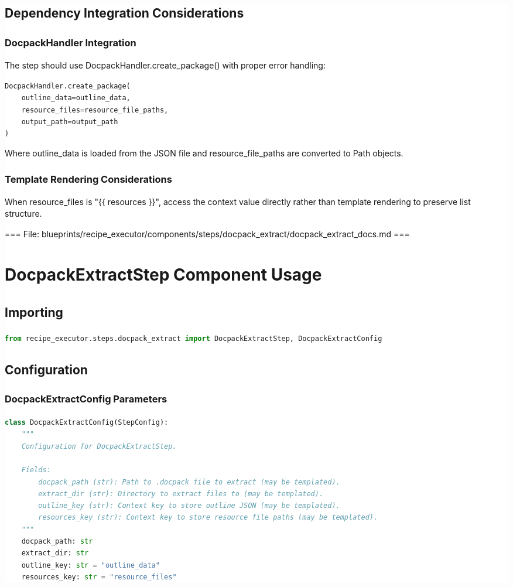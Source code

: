 ## Dependency Integration Considerations

### DocpackHandler Integration

The step should use DocpackHandler.create_package() with proper error handling:

```python
DocpackHandler.create_package(
    outline_data=outline_data,
    resource_files=resource_file_paths,
    output_path=output_path
)
```

Where outline_data is loaded from the JSON file and resource_file_paths are converted to Path objects.

### Template Rendering Considerations

When resource_files is "{{ resources }}", access the context value directly rather than template rendering to preserve list structure.

=== File: blueprints/recipe_executor/components/steps/docpack_extract/docpack_extract_docs.md ===
# DocpackExtractStep Component Usage

## Importing

```python
from recipe_executor.steps.docpack_extract import DocpackExtractStep, DocpackExtractConfig
```

## Configuration

### DocpackExtractConfig Parameters

```python
class DocpackExtractConfig(StepConfig):
    """
    Configuration for DocpackExtractStep.

    Fields:
        docpack_path (str): Path to .docpack file to extract (may be templated).
        extract_dir (str): Directory to extract files to (may be templated).
        outline_key (str): Context key to store outline JSON (may be templated).
        resources_key (str): Context key to store resource file paths (may be templated).
    """
    docpack_path: str
    extract_dir: str
    outline_key: str = "outline_data"
    resources_key: str = "resource_files"
```
